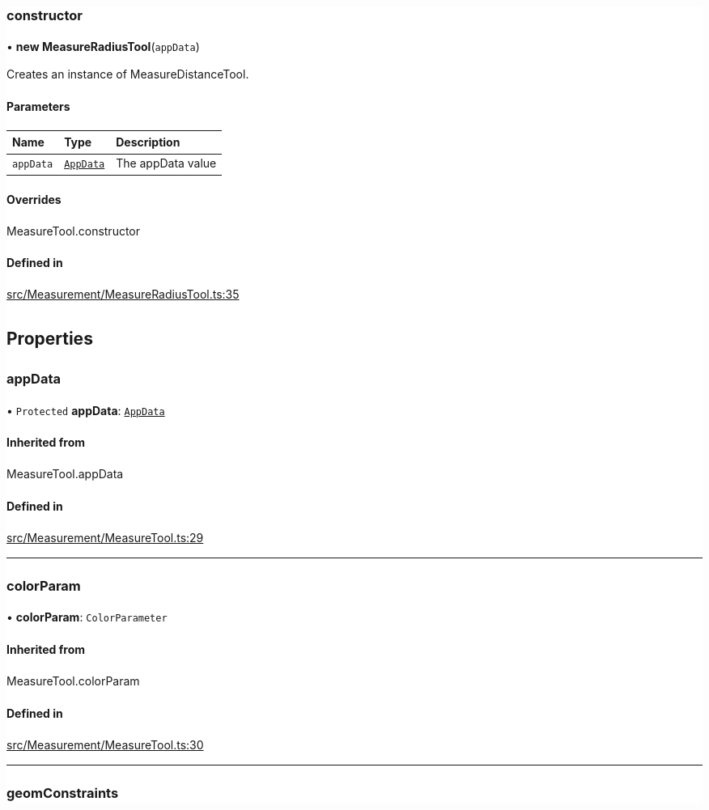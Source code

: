 ### constructor

• **new MeasureRadiusTool**(`appData`)

Creates an instance of MeasureDistanceTool.

#### Parameters

| Name | Type | Description |
| :------ | :------ | :------ |
| `appData` | [`AppData`](../interfaces/AppData.md) | The appData value |

#### Overrides

MeasureTool.constructor

#### Defined in

[src/Measurement/MeasureRadiusTool.ts:35](https://github.com/ZeaInc/zea-ux/blob/8c31065/src/Measurement/MeasureRadiusTool.ts#L35)

## Properties

### appData

• `Protected` **appData**: [`AppData`](../interfaces/AppData.md)

#### Inherited from

MeasureTool.appData

#### Defined in

[src/Measurement/MeasureTool.ts:29](https://github.com/ZeaInc/zea-ux/blob/8c31065/src/Measurement/MeasureTool.ts#L29)

___

### colorParam

• **colorParam**: `ColorParameter`

#### Inherited from

MeasureTool.colorParam

#### Defined in

[src/Measurement/MeasureTool.ts:30](https://github.com/ZeaInc/zea-ux/blob/8c31065/src/Measurement/MeasureTool.ts#L30)

___

### geomConstraints

